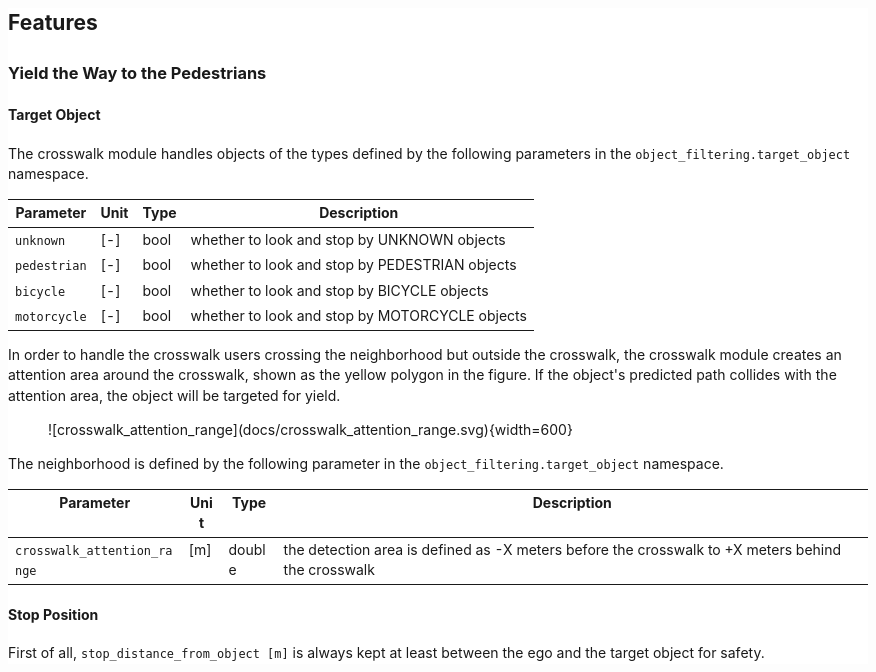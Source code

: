 ## Features

### Yield the Way to the Pedestrians

#### Target Object

The crosswalk module handles objects of the types defined by the following parameters in the `object_filtering.target_object` namespace.

| Parameter    | Unit | Type | Description                                    |
| ------------ | ---- | ---- | ---------------------------------------------- |
| `unknown`    | [-]  | bool | whether to look and stop by UNKNOWN objects    |
| `pedestrian` | [-]  | bool | whether to look and stop by PEDESTRIAN objects |
| `bicycle`    | [-]  | bool | whether to look and stop by BICYCLE objects    |
| `motorcycle` | [-]  | bool | whether to look and stop by MOTORCYCLE objects |

In order to handle the crosswalk users crossing the neighborhood but outside the crosswalk, the crosswalk module creates an attention area around the crosswalk, shown as the yellow polygon in the figure. If the object's predicted path collides with the attention area, the object will be targeted for yield.

<figure markdown>
  ![crosswalk_attention_range](docs/crosswalk_attention_range.svg){width=600}
</figure>

The neighborhood is defined by the following parameter in the `object_filtering.target_object` namespace.

| Parameter                   | Unit | Type   | Description                                                                                       |
| --------------------------- | ---- | ------ | ------------------------------------------------------------------------------------------------- |
| `crosswalk_attention_range` | [m]  | double | the detection area is defined as -X meters before the crosswalk to +X meters behind the crosswalk |

#### Stop Position

First of all, `stop_distance_from_object [m]` is always kept at least between the ego and the target object for safety.
